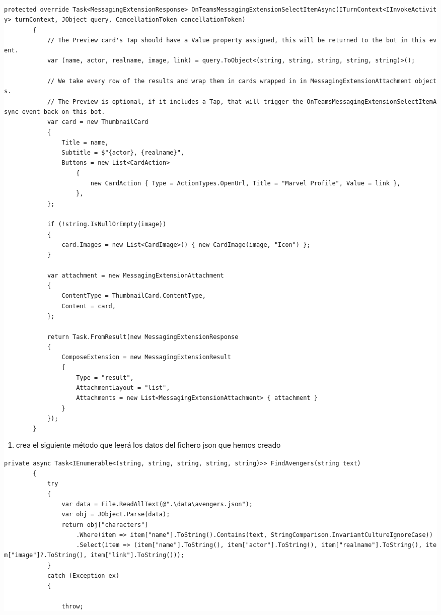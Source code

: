 ```
protected override Task<MessagingExtensionResponse> OnTeamsMessagingExtensionSelectItemAsync(ITurnContext<IInvokeActivity> turnContext, JObject query, CancellationToken cancellationToken)
        {
            // The Preview card's Tap should have a Value property assigned, this will be returned to the bot in this event. 
            var (name, actor, realname, image, link) = query.ToObject<(string, string, string, string, string)>();

            // We take every row of the results and wrap them in cards wrapped in in MessagingExtensionAttachment objects.
            // The Preview is optional, if it includes a Tap, that will trigger the OnTeamsMessagingExtensionSelectItemAsync event back on this bot.
            var card = new ThumbnailCard
            {
                Title = name,
                Subtitle = $"{actor}, {realname}",
                Buttons = new List<CardAction>
                    {
                        new CardAction { Type = ActionTypes.OpenUrl, Title = "Marvel Profile", Value = link },
                    },
            };

            if (!string.IsNullOrEmpty(image))
            {
                card.Images = new List<CardImage>() { new CardImage(image, "Icon") };
            }

            var attachment = new MessagingExtensionAttachment
            {
                ContentType = ThumbnailCard.ContentType,
                Content = card,
            };

            return Task.FromResult(new MessagingExtensionResponse
            {
                ComposeExtension = new MessagingExtensionResult
                {
                    Type = "result",
                    AttachmentLayout = "list",
                    Attachments = new List<MessagingExtensionAttachment> { attachment }
                }
            });
        }
```
1. crea el siguiente método que leerá los datos del fichero json que hemos creado

```
private async Task<IEnumerable<(string, string, string, string, string)>> FindAvengers(string text)
        {
            try
            {
                var data = File.ReadAllText(@".\data\avengers.json");
                var obj = JObject.Parse(data);
                return obj["characters"]
                    .Where(item => item["name"].ToString().Contains(text, StringComparison.InvariantCultureIgnoreCase))
                    .Select(item => (item["name"].ToString(), item["actor"].ToString(), item["realname"].ToString(), item["image"]?.ToString(), item["link"].ToString()));
            }
            catch (Exception ex)
            {

                throw;
```